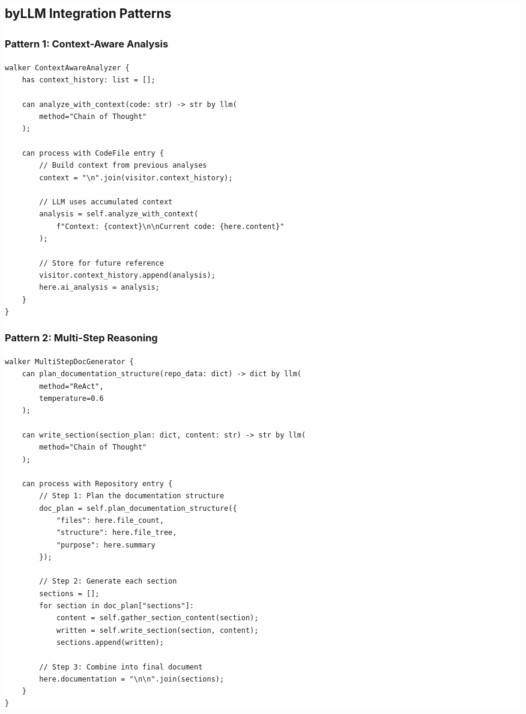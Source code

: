 
## byLLM Integration Patterns

### Pattern 1: Context-Aware Analysis

```jac
walker ContextAwareAnalyzer {
    has context_history: list = [];
    
    can analyze_with_context(code: str) -> str by llm(
        method="Chain of Thought"
    );
    
    can process with CodeFile entry {
        // Build context from previous analyses
        context = "\n".join(visitor.context_history);
        
        // LLM uses accumulated context
        analysis = self.analyze_with_context(
            f"Context: {context}\n\nCurrent code: {here.content}"
        );
        
        // Store for future reference
        visitor.context_history.append(analysis);
        here.ai_analysis = analysis;
    }
}
```

### Pattern 2: Multi-Step Reasoning

```jac
walker MultiStepDocGenerator {
    can plan_documentation_structure(repo_data: dict) -> dict by llm(
        method="ReAct",
        temperature=0.6
    );
    
    can write_section(section_plan: dict, content: str) -> str by llm(
        method="Chain of Thought"
    );
    
    can process with Repository entry {
        // Step 1: Plan the documentation structure
        doc_plan = self.plan_documentation_structure({
            "files": here.file_count,
            "structure": here.file_tree,
            "purpose": here.summary
        });
        
        // Step 2: Generate each section
        sections = [];
        for section in doc_plan["sections"]:
            content = self.gather_section_content(section);
            written = self.write_section(section, content);
            sections.append(written);
        
        // Step 3: Combine into final document
        here.documentation = "\n\n".join(sections);
    }
}
```
